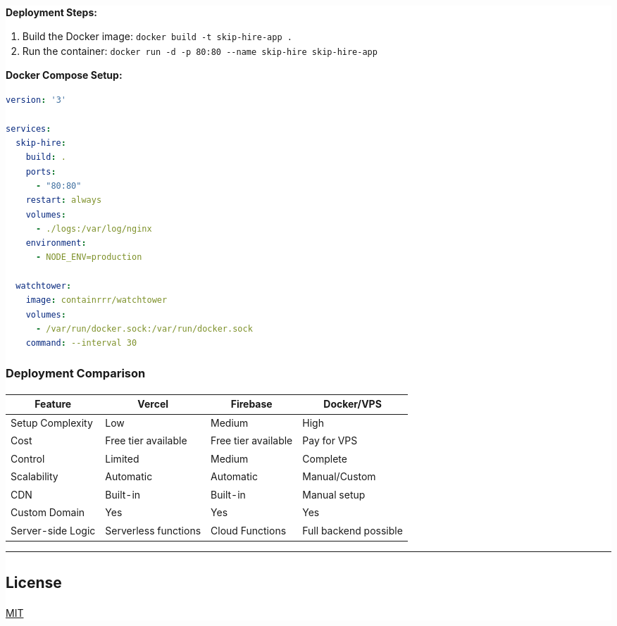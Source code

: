 **Deployment Steps:**
1. Build the Docker image: `docker build -t skip-hire-app .`
2. Run the container: `docker run -d -p 80:80 --name skip-hire skip-hire-app`

**Docker Compose Setup:**
```yaml
version: '3'

services:
  skip-hire:
    build: .
    ports:
      - "80:80"
    restart: always
    volumes:
      - ./logs:/var/log/nginx
    environment:
      - NODE_ENV=production

  watchtower:
    image: containrrr/watchtower
    volumes:
      - /var/run/docker.sock:/var/run/docker.sock
    command: --interval 30
```

### Deployment Comparison

| Feature | Vercel | Firebase | Docker/VPS |
|---------|--------|----------|------------|
| Setup Complexity | Low | Medium | High |
| Cost | Free tier available | Free tier available | Pay for VPS |
| Control | Limited | Medium | Complete |
| Scalability | Automatic | Automatic | Manual/Custom |
| CDN | Built-in | Built-in | Manual setup |
| Custom Domain | Yes | Yes | Yes |
| Server-side Logic | Serverless functions | Cloud Functions | Full backend possible |

---

## License

[MIT](LICENSE)
